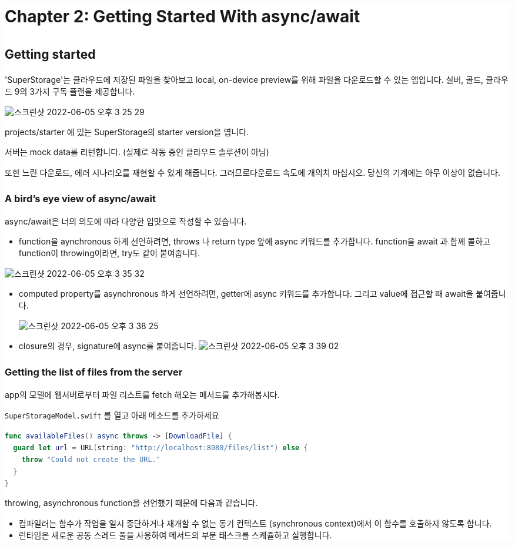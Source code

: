 # Chapter 2: Getting Started With async/await
## Getting started

'SuperStorage'는 클라우드에 저장된 파일을 찾아보고 local, on-device preview를 위해 파일을 다운로드할 수 있는 앱입니다. 실버, 골드, 클라우드 9의 3가지 구독 플랜을 제공합니다.

<img width="574" alt="스크린샷 2022-06-05 오후 3 25 29" src="https://user-images.githubusercontent.com/9502063/172038295-8fb44638-133a-4657-a772-c0aff270044c.png">



projects/starter 에 있는 SuperStorage의 starter version을 엽니다. 

서버는 mock data를 리턴합니다. (실제로 작동 중인 클라우드 솔루션이 아님) 

또한 느린 다운로드, 에러 시나리오를 재현할 수 있게 해줍니다. 그러므로다운로드 속도에 개의치 마십시오. 당신의 기계에는 아무 이상이 없습니다.



### A bird’s eye view of async/await

async/await은 너의 의도에 따라 다양한 입맛으로 작성할 수 있습니다. 

- function을 aynchronous 하게 선언하려면, throws 나 return type 앞에 async 키워드를 추가합니다.
  function을 await 과 함께 콜하고 function이 throwing이라면, try도 같이 붙여줍니다. 

<img width="673" alt="스크린샷 2022-06-05 오후 3 35 32" src="https://user-images.githubusercontent.com/9502063/172038599-ff754042-7b30-47ca-82db-e6a002fb8219.png">

- computed property를 asynchronous 하게 선언하려면, getter에 async 키워드를 추가합니다.
  그리고 value에 접근할 때 await을 붙여줍니다. 

  <img width="662" alt="스크린샷 2022-06-05 오후 3 38 25" src="https://user-images.githubusercontent.com/9502063/172038700-c0c457fa-d1f4-4d4a-89cd-4c9b51156f30.png">

- closure의 경우, signature에 async를 붙여줍니다. 
  <img width="666" alt="스크린샷 2022-06-05 오후 3 39 02" src="https://user-images.githubusercontent.com/9502063/172038722-bb0c6548-fd54-4f04-aad7-1291d1822be4.png">



### Getting the list of files from the server

app의 모델에 웹서버로부터 파일 리스트를 fetch 해오는 메서드를 추가해봅시다. 

`SuperStorageModel.swift` 를 열고 아래 메소드를 추가하세요

```swift
func availableFiles() async throws -> [DownloadFile] {
  guard let url = URL(string: "http://localhost:8080/files/list") else {
    throw "Could not create the URL."
  }
}
```

throwing, asynchronous function을 선언했기 때문에 다음과 같습니다. 

- 컴파일러는 함수가 작업을 일시 중단하거나 재개할 수 없는 동기 컨텍스트 (synchronous context)에서 이 함수를 호출하지 않도록 합니다.
- 런타임은 새로운 공동 스레드 풀을 사용하여 메서드의 부분 태스크를 스케쥴하고 실행합니다.
